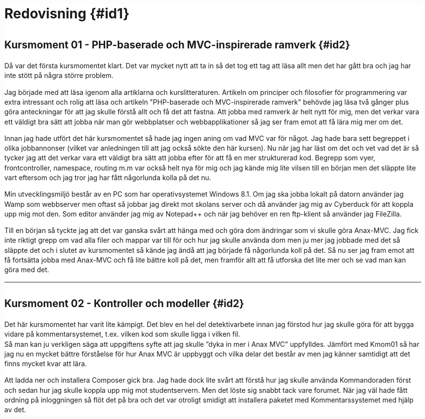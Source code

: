 Redovisning {#id1}
=====================



Kursmoment 01 - PHP-baserade och MVC-inspirerade ramverk {#id2}
---------------------

Då var det första kursmomentet klart. Det var mycket nytt att ta in så det tog ett tag att läsa allt men det har gått bra och jag har inte stött på några större problem.

Jag började med att läsa igenom alla artiklarna och kurslitteraturen. Artikeln om principer och filosofier för programmering var extra intressant och rolig att läsa och artikeln "PHP-baserade och MVC-inspirerade ramverk" behövde jag läsa två gånger plus göra anteckningar för att jag skulle förstå allt och få det att fastna.
Att jobba med ramverk är helt nytt för mig, men det verkar vara ett väldigt bra sätt att jobba när man gör webbplatser och webbapplikationer så jag ser fram emot att få lära mig mer om det.

Innan jag hade utfört det här kursmomentet så hade jag ingen aning om vad MVC var för något. Jag hade bara sett begreppet i olika jobbannonser (vilket var anledningen till att jag också sökte den här kursen). Nu när jag har läst om det och vet vad det är så tycker jag att det verkar vara ett väldigt bra sätt att jobba efter för att få en mer strukturerad kod. 
Begrepp som vyer, frontcontroller, namespace, routing m.m var också helt nya för mig och jag kände mig lite vilsen till en början men det släppte lite vart eftersom och jag tror jag har fått någorlunda kolla på det nu. 

Min utvecklingsmiljö består av en PC som har operativsystemet Windows 8.1. Om jag ska jobba lokalt på datorn använder jag Wamp som webbserver men oftast så jobbar jag direkt mot skolans server och då använder jag mig av Cyberduck för att koppla upp mig mot den. 
Som editor använder jag mig av Notepad++ och när jag behöver en ren ftp-klient så använder jag FileZilla.

Till en början så tyckte jag att det var ganska svårt att hänga med och göra dom ändringar som vi skulle göra Anax-MVC. Jag fick inte riktigt grepp om vad alla filer och mappar var till för och hur jag skulle använda dom men ju mer jag jobbade med det så släppte det och i slutet av kursmomentet så kände jag ändå att jag började få någorlunda koll på det. Så nu ser jag fram emot att få fortsätta jobba med Anax-MVC och få lite bättre koll på det, men framför allt att få utforska det lite mer och se vad man kan göra med det.


<hr />


Kursmoment 02 - Kontroller och modeller {#id2}
---------------------

Det här kursmomentet har varit lite kämpigt. Det blev en hel del detektivarbete innan jag förstod hur jag skulle göra för att bygga vidare på kommentarsystemet, t.ex. vilken kod som skulle ligga i vilken fil.  
Så man kan ju verkligen säga att uppgiftens syfte att jag skulle ”dyka in mer i Anax MVC” uppfylldes. Jämfört med Kmom01 så har jag nu en mycket bättre förståelse för hur Anax MVC är uppbyggt och vilka delar det består av men jag känner samtidigt att det finns mycket kvar att lära.

Att ladda ner och installera Composer gick bra. Jag hade dock lite svårt att förstå hur jag skulle använda Kommandoraden först och sedan hur jag skulle koppla upp mig mot studentservern. Men det löste sig snabbt tack vare forumet.
När jag väl hade fått ordning på inloggningen så flöt det på bra och det var otroligt smidigt att installera paketet med Kommentarssystemet med hjälp av det. 
